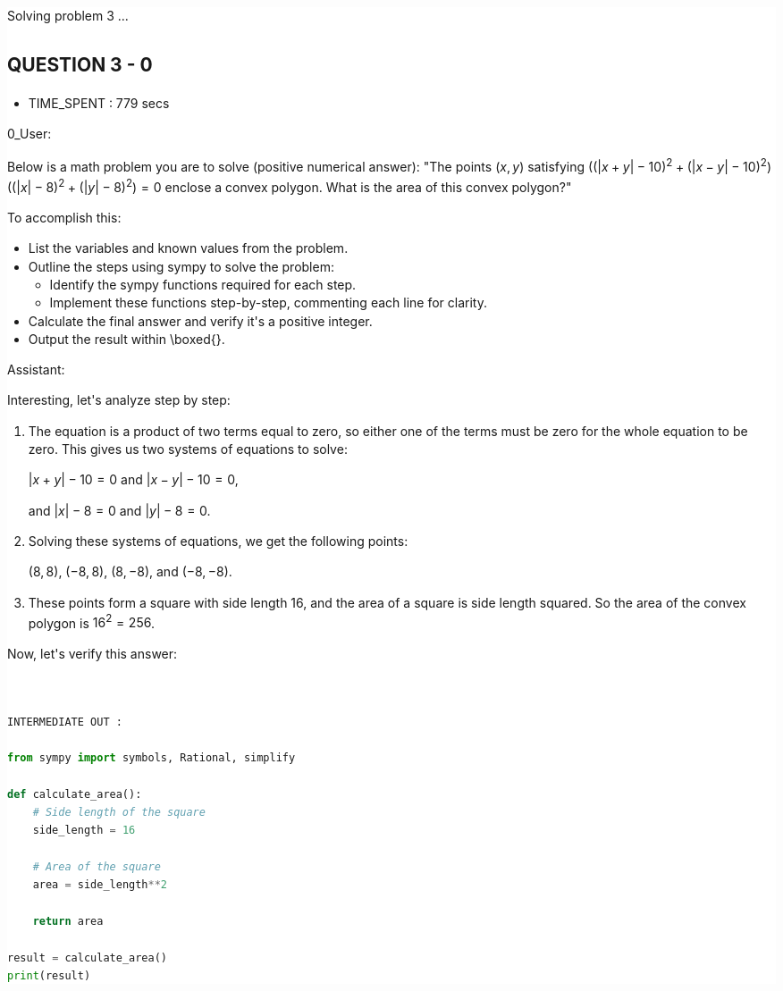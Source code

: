 Solving problem 3 ...



## QUESTION 3 - 0 
- TIME_SPENT : 779 secs

0_User:

Below is a math problem you are to solve (positive numerical answer):
"The points $\left(x, y\right)$ satisfying $((\vert x + y \vert - 10)^2 + ( \vert x - y \vert - 10)^2)((\vert x \vert - 8)^2 + ( \vert y \vert - 8)^2) = 0$ enclose a convex polygon. What is the area of this convex polygon?"

To accomplish this:
- List the variables and known values from the problem.
- Outline the steps using sympy to solve the problem:
  * Identify the sympy functions required for each step.
  * Implement these functions step-by-step, commenting each line for clarity.
- Calculate the final answer and verify it's a positive integer.
- Output the result within \boxed{}.

Assistant:

Interesting, let's analyze step by step:



1. The equation is a product of two terms equal to zero, so either one of the terms must be zero for the whole equation to be zero. This gives us two systems of equations to solve:

   $\vert x + y \vert - 10 = 0$ and $\vert x - y \vert - 10 = 0$,

   and $\vert x \vert - 8 = 0$ and $\vert y \vert - 8 = 0$.

2. Solving these systems of equations, we get the following points:

   $(8, 8)$, $(-8, 8)$, $(8, -8)$, and $(-8, -8)$.

3. These points form a square with side length $16$, and the area of a square is side length squared. So the area of the convex polygon is $16^2 = 256$.

Now, let's verify this answer:

```python


INTERMEDIATE OUT :

from sympy import symbols, Rational, simplify

def calculate_area():
    # Side length of the square
    side_length = 16

    # Area of the square
    area = side_length**2

    return area

result = calculate_area()
print(result)
```
